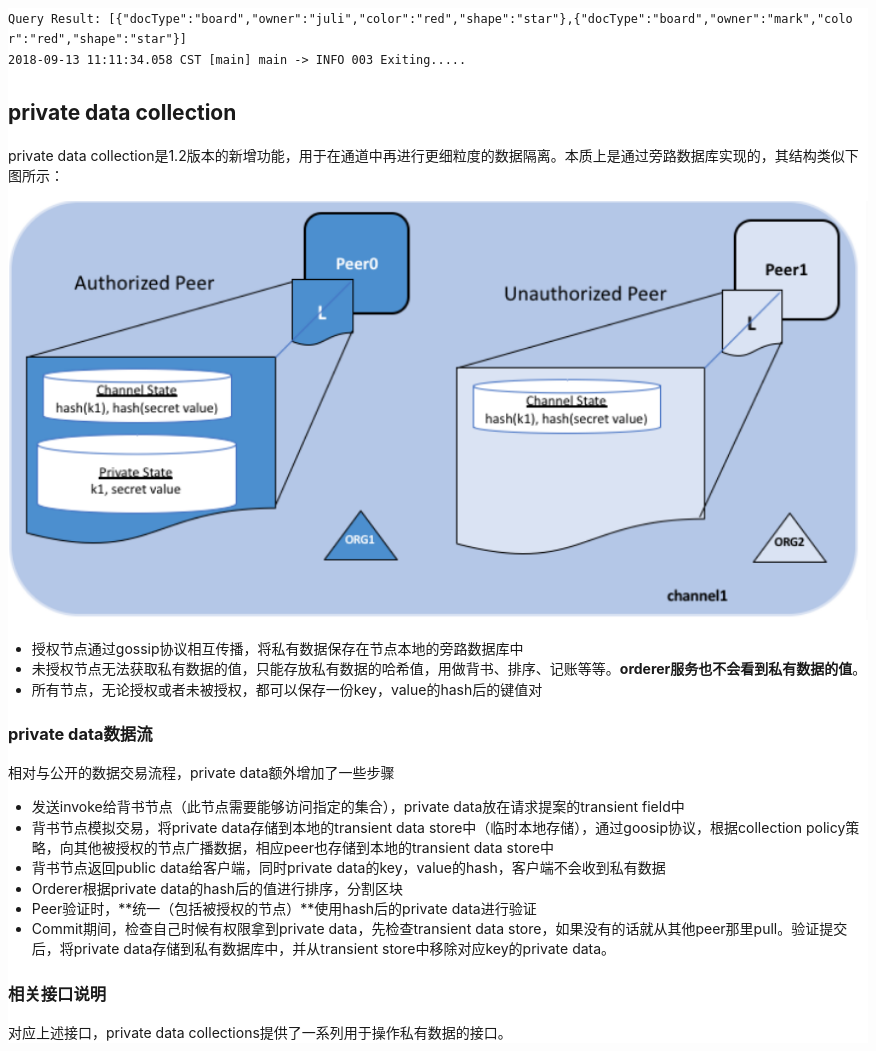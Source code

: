 ```shell
Query Result: [{"docType":"board","owner":"juli","color":"red","shape":"star"},{"docType":"board","owner":"mark","color":"red","shape":"star"}]
2018-09-13 11:11:34.058 CST [main] main -> INFO 003 Exiting.....
```

## private data collection

private data collection是1.2版本的新增功能，用于在通道中再进行更细粒度的数据隔离。本质上是通过旁路数据库实现的，其结构类似下图所示：

![1536820637941](chain_code_development_guide.assets/1536820637941.png)

- 授权节点通过gossip协议相互传播，将私有数据保存在节点本地的旁路数据库中
- 未授权节点无法获取私有数据的值，只能存放私有数据的哈希值，用做背书、排序、记账等等。**orderer服务也不会看到私有数据的值**。
- 所有节点，无论授权或者未被授权，都可以保存一份key，value的hash后的键值对

### private data数据流

相对与公开的数据交易流程，private data额外增加了一些步骤

- 发送invoke给背书节点（此节点需要能够访问指定的集合），private data放在请求提案的transient field中
- 背书节点模拟交易，将private data存储到本地的transient data store中（临时本地存储），通过goosip协议，根据collection policy策略，向其他被授权的节点广播数据，相应peer也存储到本地的transient data store中
- 背书节点返回public data给客户端，同时private data的key，value的hash，客户端不会收到私有数据
- Orderer根据private data的hash后的值进行排序，分割区块
- Peer验证时，**统一（包括被授权的节点）**使用hash后的private data进行验证
- Commit期间，检查自己时候有权限拿到private data，先检查transient data store，如果没有的话就从其他peer那里pull。验证提交后，将private data存储到私有数据库中，并从transient store中移除对应key的private data。

### 相关接口说明

对应上述接口，private data collections提供了一系列用于操作私有数据的接口。
